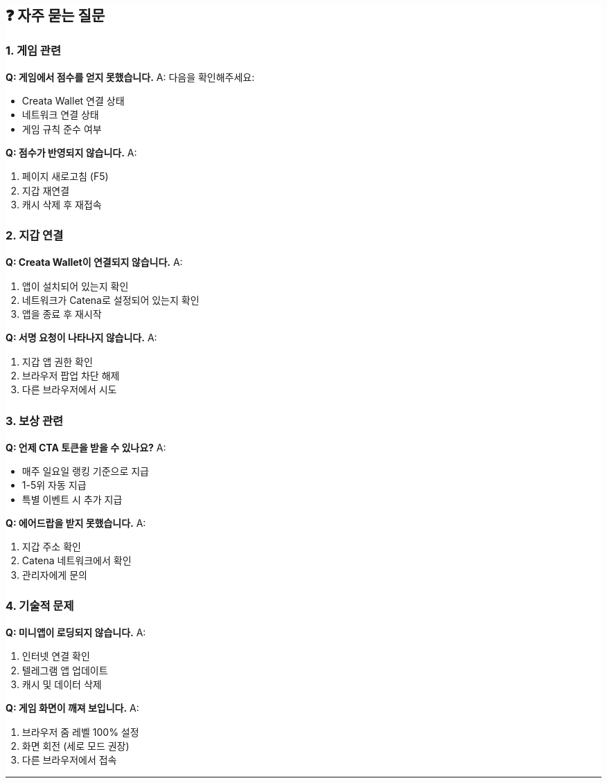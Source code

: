 ## ❓ 자주 묻는 질문

### 1. 게임 관련

**Q: 게임에서 점수를 얻지 못했습니다.**
A: 다음을 확인해주세요:
- Creata Wallet 연결 상태
- 네트워크 연결 상태
- 게임 규칙 준수 여부

**Q: 점수가 반영되지 않습니다.**
A: 
1. 페이지 새로고침 (F5)
2. 지갑 재연결
3. 캐시 삭제 후 재접속

### 2. 지갑 연결

**Q: Creata Wallet이 연결되지 않습니다.**
A: 
1. 앱이 설치되어 있는지 확인
2. 네트워크가 Catena로 설정되어 있는지 확인
3. 앱을 종료 후 재시작

**Q: 서명 요청이 나타나지 않습니다.**
A:
1. 지갑 앱 권한 확인
2. 브라우저 팝업 차단 해제
3. 다른 브라우저에서 시도

### 3. 보상 관련

**Q: 언제 CTA 토큰을 받을 수 있나요?**
A: 
- 매주 일요일 랭킹 기준으로 지급
- 1-5위 자동 지급
- 특별 이벤트 시 추가 지급

**Q: 에어드랍을 받지 못했습니다.**
A:
1. 지갑 주소 확인
2. Catena 네트워크에서 확인
3. 관리자에게 문의

### 4. 기술적 문제

**Q: 미니앱이 로딩되지 않습니다.**
A:
1. 인터넷 연결 확인
2. 텔레그램 앱 업데이트
3. 캐시 및 데이터 삭제

**Q: 게임 화면이 깨져 보입니다.**
A:
1. 브라우저 줌 레벨 100% 설정
2. 화면 회전 (세로 모드 권장)
3. 다른 브라우저에서 접속

---